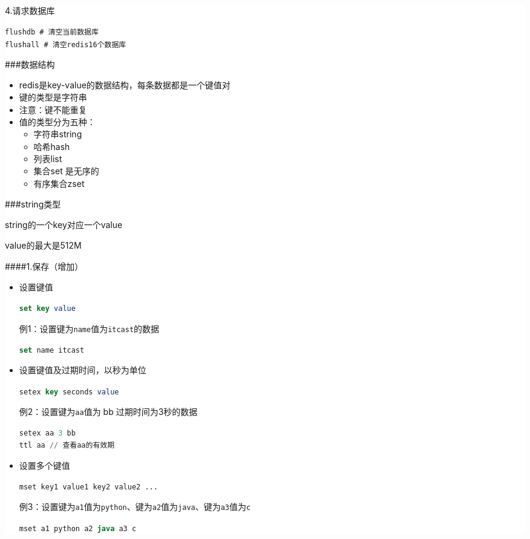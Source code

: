 4.请求数据库

```
flushdb # 清空当前数据库
flushall # 清空redis16个数据库
```

###数据结构

- redis是key-value的数据结构，每条数据都是⼀个键值对
- 键的类型是字符串
- 注意：键不能重复
- 值的类型分为五种：
  - 字符串string
  - 哈希hash
  - 列表list
  - 集合set 是无序的
  - 有序集合zset

###string类型

string的一个key对应一个value

value的最大是512M

####1.保存（增加）

- 设置键值

  ```sql
  set key value
  ```

  例1：设置键为`name`值为`itcast`的数据

  ```sql
  set name itcast
  ```

- 设置键值及过期时间，以秒为单位

  ```sql
  setex key seconds value
  ```

  例2：设置键为`aa`值为 bb 过期时间为3秒的数据

  ```sql
  setex aa 3 bb
  ttl aa // 查看aa的有效期
  ```

- 设置多个键值

  ```sq
  mset key1 value1 key2 value2 ...
  ```

  例3：设置键为`a1`值为`python`、键为`a2`值为`java`、键为`a3`值为`c`

  ```sql
  mset a1 python a2 java a3 c
  ```

